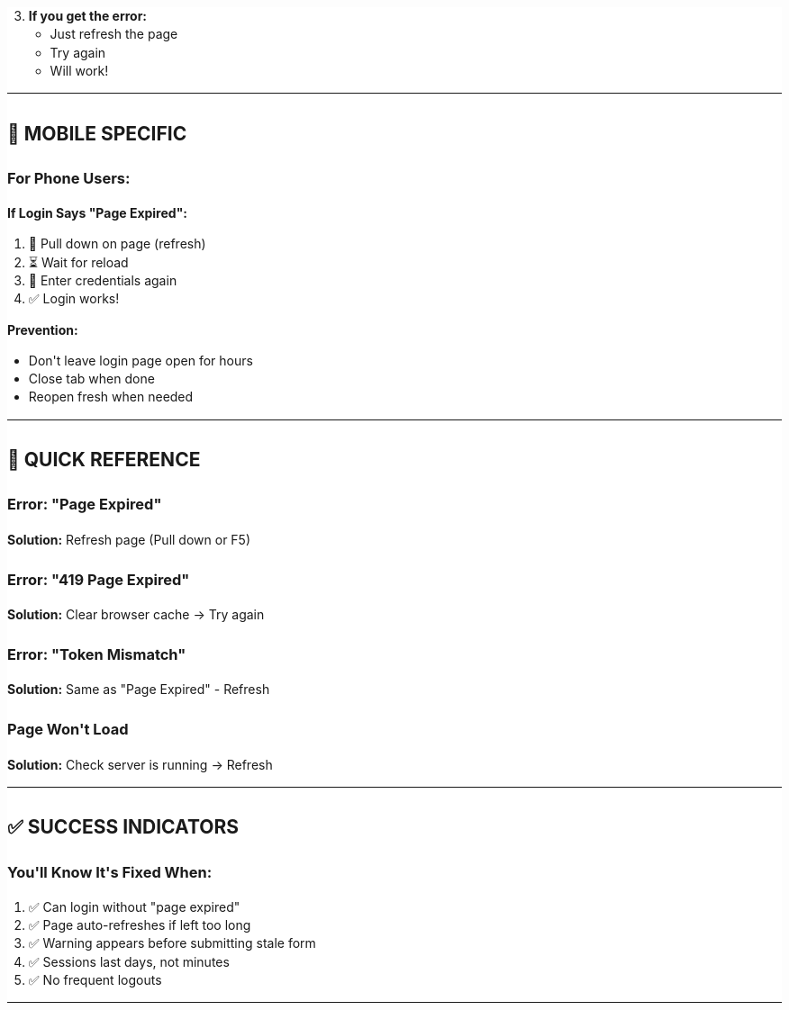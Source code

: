 3. **If you get the error:**
   - Just refresh the page
   - Try again
   - Will work!

---

## 📱 MOBILE SPECIFIC

### For Phone Users:

**If Login Says "Page Expired":**
1. 📱 Pull down on page (refresh)
2. ⏳ Wait for reload
3. 🔐 Enter credentials again
4. ✅ Login works!

**Prevention:**
- Don't leave login page open for hours
- Close tab when done
- Reopen fresh when needed

---

## 🎯 QUICK REFERENCE

### Error: "Page Expired"
**Solution:** Refresh page (Pull down or F5)

### Error: "419 Page Expired"
**Solution:** Clear browser cache → Try again

### Error: "Token Mismatch"
**Solution:** Same as "Page Expired" - Refresh

### Page Won't Load
**Solution:** Check server is running → Refresh

---

## ✅ SUCCESS INDICATORS

### You'll Know It's Fixed When:

1. ✅ Can login without "page expired"
2. ✅ Page auto-refreshes if left too long
3. ✅ Warning appears before submitting stale form
4. ✅ Sessions last days, not minutes
5. ✅ No frequent logouts

---